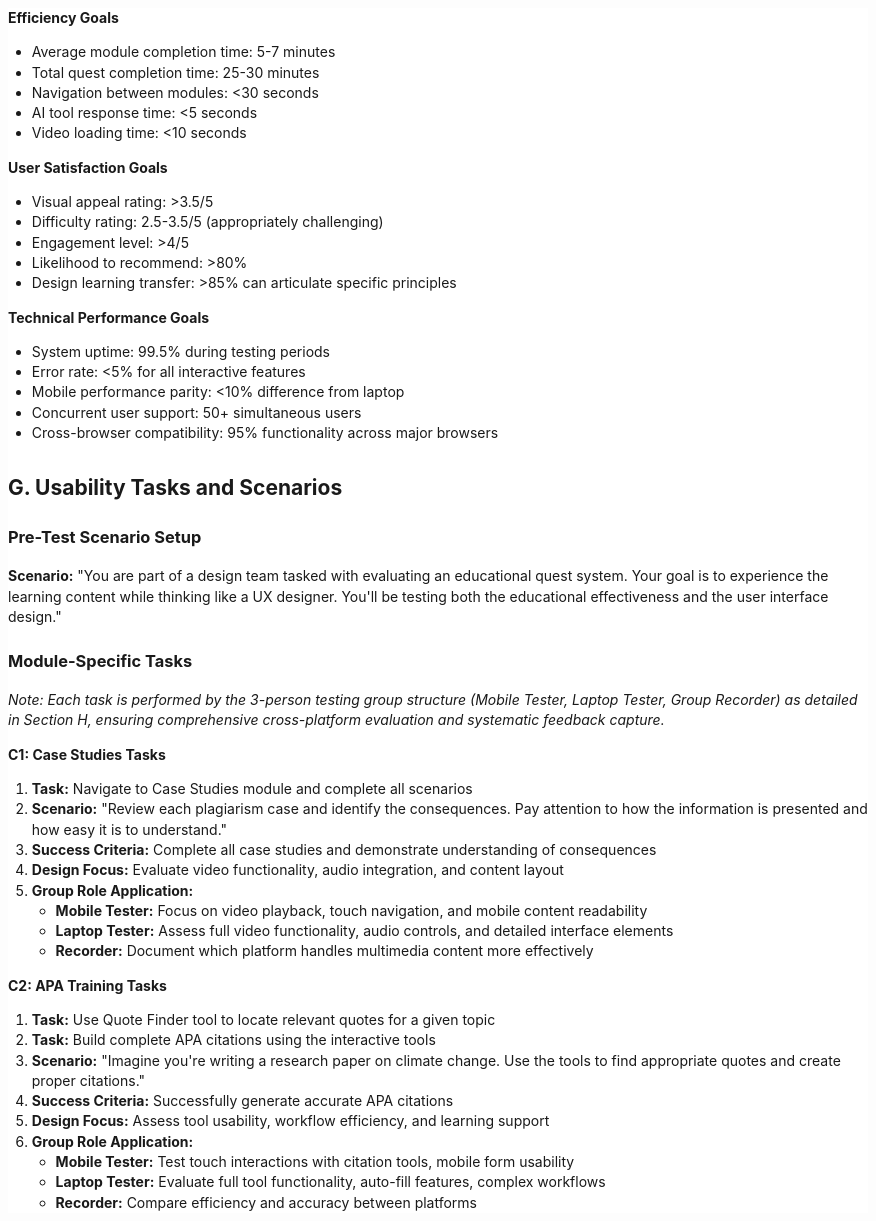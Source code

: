 **Efficiency Goals**

- Average module completion time: 5-7 minutes
- Total quest completion time: 25-30 minutes
- Navigation between modules: <30 seconds
- AI tool response time: <5 seconds
- Video loading time: <10 seconds

**User Satisfaction Goals**

- Visual appeal rating: >3.5/5
- Difficulty rating: 2.5-3.5/5 (appropriately challenging)
- Engagement level: >4/5
- Likelihood to recommend: >80%
- Design learning transfer: >85% can articulate specific principles

**Technical Performance Goals**

- System uptime: 99.5% during testing periods
- Error rate: <5% for all interactive features
- Mobile performance parity: <10% difference from laptop
- Concurrent user support: 50+ simultaneous users
- Cross-browser compatibility: 95% functionality across major browsers

## G. Usability Tasks and Scenarios

### Pre-Test Scenario Setup

**Scenario:** "You are part of a design team tasked with evaluating an educational quest system. Your goal is to experience the learning content while thinking like a UX designer. You'll be testing both the educational effectiveness and the user interface design."

### Module-Specific Tasks

*Note: Each task is performed by the 3-person testing group structure (Mobile Tester, Laptop Tester, Group Recorder) as detailed in Section H, ensuring comprehensive cross-platform evaluation and systematic feedback capture.*

**C1: Case Studies Tasks**

1. **Task:** Navigate to Case Studies module and complete all scenarios
2. **Scenario:** "Review each plagiarism case and identify the consequences. Pay attention to how the information is presented and how easy it is to understand."
3. **Success Criteria:** Complete all case studies and demonstrate understanding of consequences
4. **Design Focus:** Evaluate video functionality, audio integration, and content layout
5. **Group Role Application:** 
   - **Mobile Tester:** Focus on video playback, touch navigation, and mobile content readability
   - **Laptop Tester:** Assess full video functionality, audio controls, and detailed interface elements
   - **Recorder:** Document which platform handles multimedia content more effectively

**C2: APA Training Tasks**

1. **Task:** Use Quote Finder tool to locate relevant quotes for a given topic
2. **Task:** Build complete APA citations using the interactive tools
3. **Scenario:** "Imagine you're writing a research paper on climate change. Use the tools to find appropriate quotes and create proper citations."
4. **Success Criteria:** Successfully generate accurate APA citations
5. **Design Focus:** Assess tool usability, workflow efficiency, and learning support
6. **Group Role Application:**
   - **Mobile Tester:** Test touch interactions with citation tools, mobile form usability
   - **Laptop Tester:** Evaluate full tool functionality, auto-fill features, complex workflows
   - **Recorder:** Compare efficiency and accuracy between platforms
